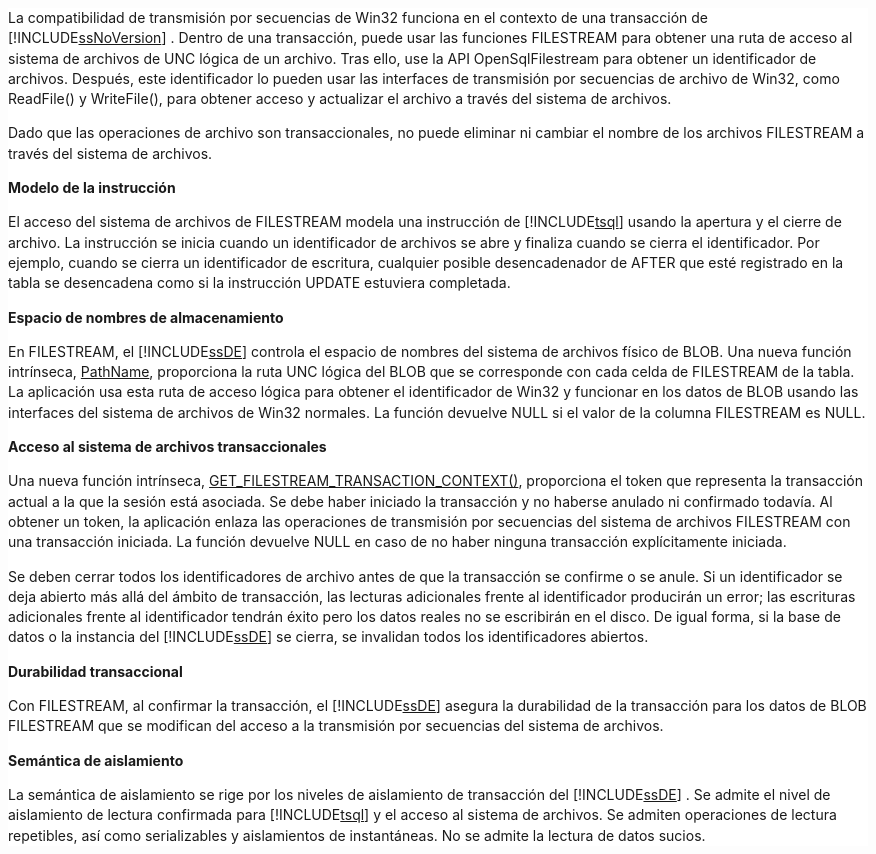 La compatibilidad de transmisión por secuencias de Win32 funciona en el contexto de una transacción de [!INCLUDE[ssNoVersion](../../includes/ssnoversion-md.md)] . Dentro de una transacción, puede usar las funciones FILESTREAM para obtener una ruta de acceso al sistema de archivos de UNC lógica de un archivo. Tras ello, use la API OpenSqlFilestream para obtener un identificador de archivos. Después, este identificador lo pueden usar las interfaces de transmisión por secuencias de archivo de Win32, como ReadFile() y WriteFile(), para obtener acceso y actualizar el archivo a través del sistema de archivos.  

Dado que las operaciones de archivo son transaccionales, no puede eliminar ni cambiar el nombre de los archivos FILESTREAM a través del sistema de archivos.  

**Modelo de la instrucción**

El acceso del sistema de archivos de FILESTREAM modela una instrucción de [!INCLUDE[tsql](../../includes/tsql-md.md)] usando la apertura y el cierre de archivo. La instrucción se inicia cuando un identificador de archivos se abre y finaliza cuando se cierra el identificador. Por ejemplo, cuando se cierra un identificador de escritura, cualquier posible desencadenador de AFTER que esté registrado en la tabla se desencadena como si la instrucción UPDATE estuviera completada.

**Espacio de nombres de almacenamiento**

En FILESTREAM, el [!INCLUDE[ssDE](../../includes/ssde-md.md)] controla el espacio de nombres del sistema de archivos físico de BLOB. Una nueva función intrínseca, [PathName](../../relational-databases/system-functions/pathname-transact-sql.md), proporciona la ruta UNC lógica del BLOB que se corresponde con cada celda de FILESTREAM de la tabla. La aplicación usa esta ruta de acceso lógica para obtener el identificador de Win32 y funcionar en los datos de BLOB usando las interfaces del sistema de archivos de Win32 normales. La función devuelve NULL si el valor de la columna FILESTREAM es NULL.  

**Acceso al sistema de archivos transaccionales**

Una nueva función intrínseca, [GET_FILESTREAM_TRANSACTION_CONTEXT()](../../t-sql/functions/get-filestream-transaction-context-transact-sql.md), proporciona el token que representa la transacción actual a la que la sesión está asociada. Se debe haber iniciado la transacción y no haberse anulado ni confirmado todavía. Al obtener un token, la aplicación enlaza las operaciones de transmisión por secuencias del sistema de archivos FILESTREAM con una transacción iniciada. La función devuelve NULL en caso de no haber ninguna transacción explícitamente iniciada.  

Se deben cerrar todos los identificadores de archivo antes de que la transacción se confirme o se anule. Si un identificador se deja abierto más allá del ámbito de transacción, las lecturas adicionales frente al identificador producirán un error; las escrituras adicionales frente al identificador tendrán éxito pero los datos reales no se escribirán en el disco. De igual forma, si la base de datos o la instancia del [!INCLUDE[ssDE](../../includes/ssde-md.md)] se cierra, se invalidan todos los identificadores abiertos.  

**Durabilidad transaccional**

Con FILESTREAM, al confirmar la transacción, el [!INCLUDE[ssDE](../../includes/ssde-md.md)] asegura la durabilidad de la transacción para los datos de BLOB FILESTREAM que se modifican del acceso a la transmisión por secuencias del sistema de archivos.  

**Semántica de aislamiento**

La semántica de aislamiento se rige por los niveles de aislamiento de transacción del [!INCLUDE[ssDE](../../includes/ssde-md.md)] . Se admite el nivel de aislamiento de lectura confirmada para [!INCLUDE[tsql](../../includes/tsql-md.md)] y el acceso al sistema de archivos. Se admiten operaciones de lectura repetibles, así como serializables y aislamientos de instantáneas. No se admite la lectura de datos sucios.  
